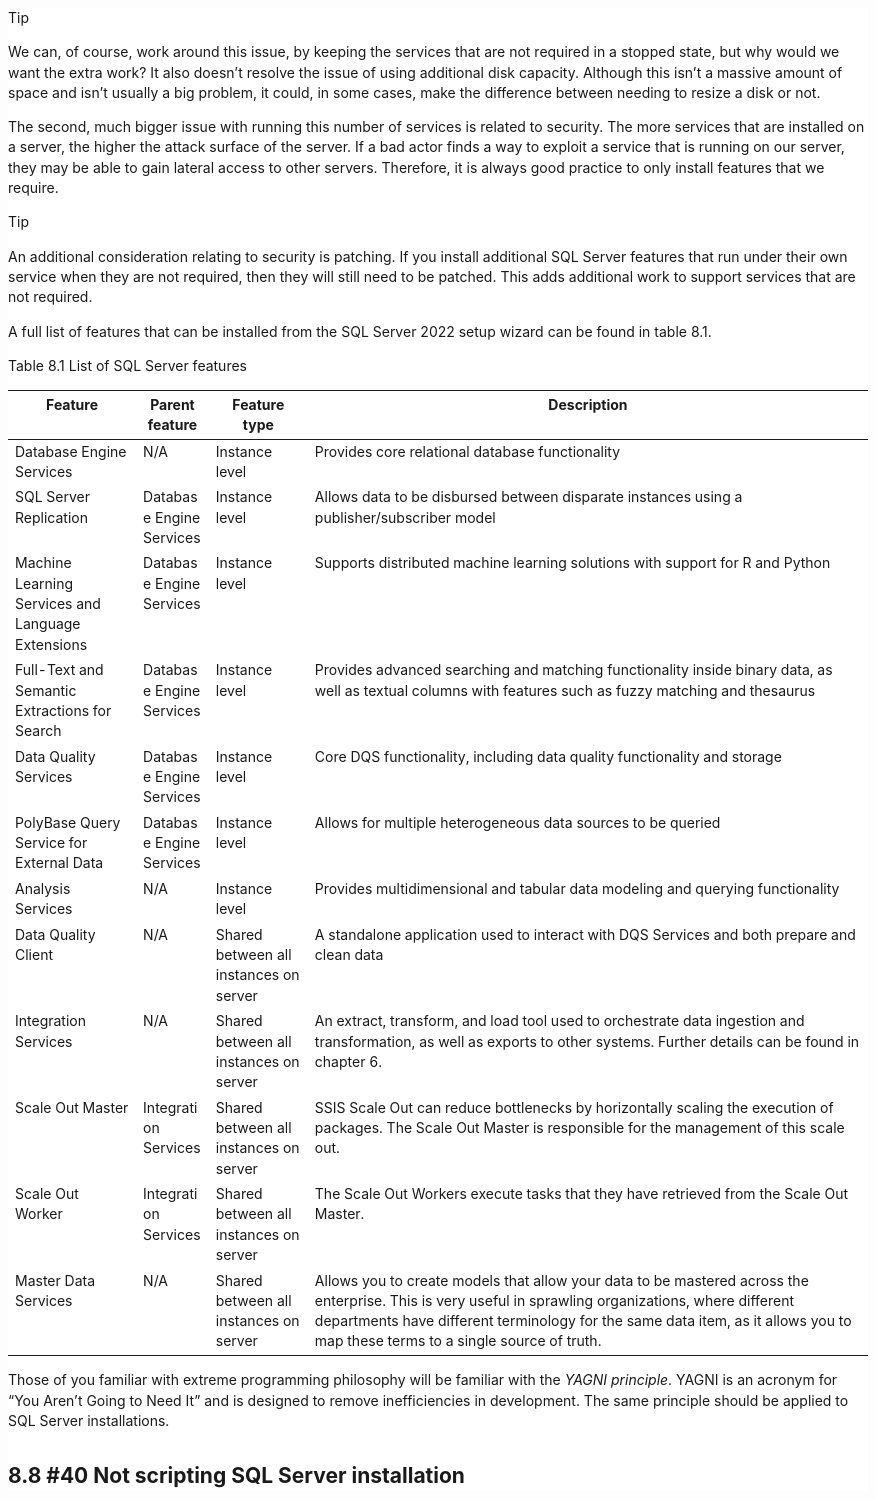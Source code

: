 > [!TIP]
>
> We can, of course, work around this issue, by keeping the services that are not required in a stopped state, but why would we want the extra work? It also doesn’t resolve the issue of using additional disk capacity. Although this isn’t a massive amount of space and isn’t usually a big problem, it could, in some cases, make the difference between needing to resize a disk or not.

The second, much bigger issue with running this number of services is related to security. The more services that are installed on a server, the higher the attack surface of the server. If a bad actor finds a way to exploit a service that is running on our server, they may be able to gain lateral access to other servers. Therefore, it is always good practice to only install features that we require.

> [!TIP]
>
> An additional consideration relating to security is patching. If you install additional SQL Server features that run under their own service when they are not required, then they will still need to be patched. This adds additional work to support services that are not required.

A full list of features that can be installed from the SQL Server 2022 setup wizard can be found in table 8.1.

Table 8.1 List of SQL Server features

| Feature | Parent feature | Feature type | Description |
| --- | --- | --- | --- |
| Database Engine Services | N/A | Instance level | Provides core relational database functionality |
| SQL Server Replication | Database Engine Services | Instance level | Allows data to be disbursed between disparate instances using a publisher/subscriber model |
| Machine Learning Services and Language Extensions | Database Engine Services | Instance level | Supports distributed machine learning solutions with support for R and Python |
| Full-Text and Semantic Extractions for Search | Database Engine Services | Instance level | Provides advanced searching and matching functionality inside binary data, as well as textual columns with features such as fuzzy matching and thesaurus |
| Data Quality Services | Database Engine Services | Instance level | Core DQS functionality, including data quality functionality and storage |
| PolyBase Query Service for External Data | Database Engine Services | Instance level | Allows for multiple heterogeneous data sources to be queried |
| Analysis Services | N/A | Instance level | Provides multidimensional and tabular data modeling and querying functionality |
| Data Quality Client | N/A | Shared between all instances on server | A standalone application used to interact with DQS Services and both prepare and clean data |
| Integration Services | N/A | Shared between all instances on server | An extract, transform, and load tool used to orchestrate data ingestion and transformation, as well as exports to other systems. Further details can be found in chapter 6. |
| Scale Out Master | Integration Services | Shared between all instances on server | SSIS Scale Out can reduce bottlenecks by horizontally scaling the execution of packages. The Scale Out Master is responsible for the management of this scale out. |
| Scale Out Worker | Integration Services | Shared between all instances on server | The Scale Out Workers execute tasks that they have retrieved from the Scale Out Master. |
| Master Data Services | N/A | Shared between all instances on server | Allows you to create models that allow your data to be mastered across the enterprise. This is very useful in sprawling organizations, where different departments have different terminology for the same data item, as it allows you to map these terms to a single source of truth. |

Those of you familiar with extreme programming philosophy will be familiar with the *YAGNI principle*. YAGNI is an acronym for “You Aren’t Going to Need It” and is designed to remove inefficiencies in development. The same principle should be applied to SQL Server installations.

## 8.8 #40 Not scripting SQL Server installation
